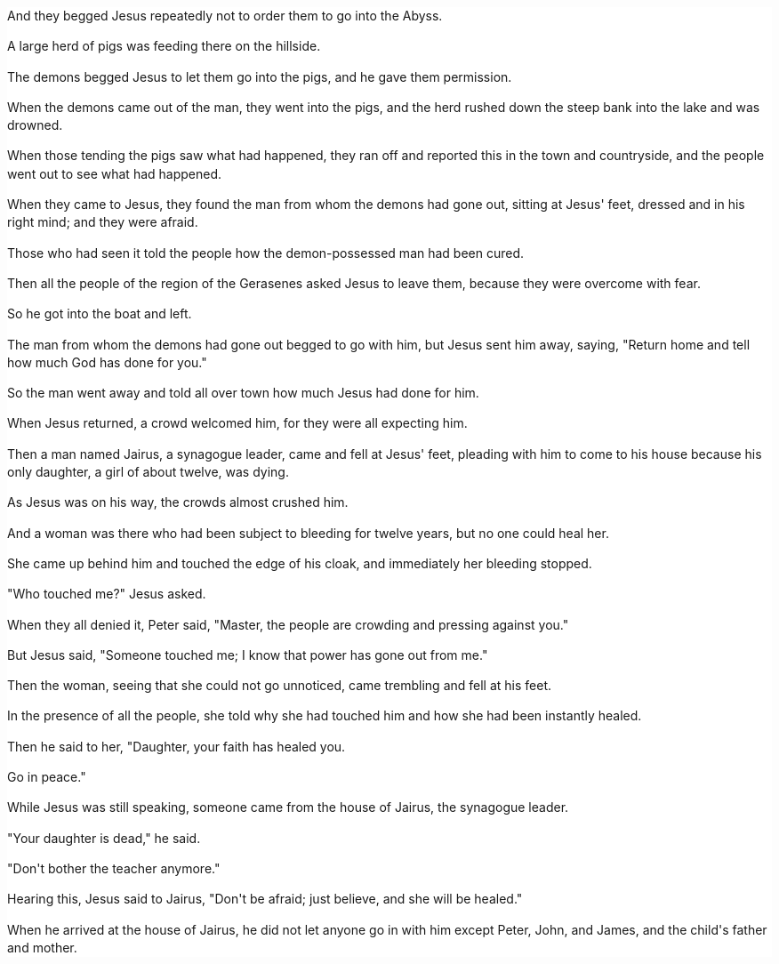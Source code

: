 And they begged Jesus repeatedly not to order them to go into the Abyss.

A large herd of pigs was feeding there on the hillside.

The demons begged Jesus to let them go into the pigs, and he gave them permission.

When the demons came out of the man, they went into the pigs, and the herd rushed down the steep bank into the lake and was drowned.

When those tending the pigs saw what had happened, they ran off and reported this in the town and countryside, and the people went out to see what had happened.

When they came to Jesus, they found the man from whom the demons had gone out, sitting at Jesus' feet, dressed and in his right mind; and they were afraid.

Those who had seen it told the people how the demon-possessed man had been cured.

Then all the people of the region of the Gerasenes asked Jesus to leave them, because they were overcome with fear.

So he got into the boat and left.

The man from whom the demons had gone out begged to go with him, but Jesus sent him away, saying, "Return home and tell how much God has done for you."

So the man went away and told all over town how much Jesus had done for him.

When Jesus returned, a crowd welcomed him, for they were all expecting him.

Then a man named Jairus, a synagogue leader, came and fell at Jesus' feet, pleading with him to come to his house because his only daughter, a girl of about twelve, was dying.

As Jesus was on his way, the crowds almost crushed him.

And a woman was there who had been subject to bleeding for twelve years, but no one could heal her.

She came up behind him and touched the edge of his cloak, and immediately her bleeding stopped.

"Who touched me?" Jesus asked.

When they all denied it, Peter said, "Master, the people are crowding and pressing against you."

But Jesus said, "Someone touched me; I know that power has gone out from me."

Then the woman, seeing that she could not go unnoticed, came trembling and fell at his feet.

In the presence of all the people, she told why she had touched him and how she had been instantly healed.

Then he said to her, "Daughter, your faith has healed you.

Go in peace."

While Jesus was still speaking, someone came from the house of Jairus, the synagogue leader.

"Your daughter is dead," he said.

"Don't bother the teacher anymore."

Hearing this, Jesus said to Jairus, "Don't be afraid; just believe, and she will be healed."

When he arrived at the house of Jairus, he did not let anyone go in with him except Peter, John, and James, and the child's father and mother.
